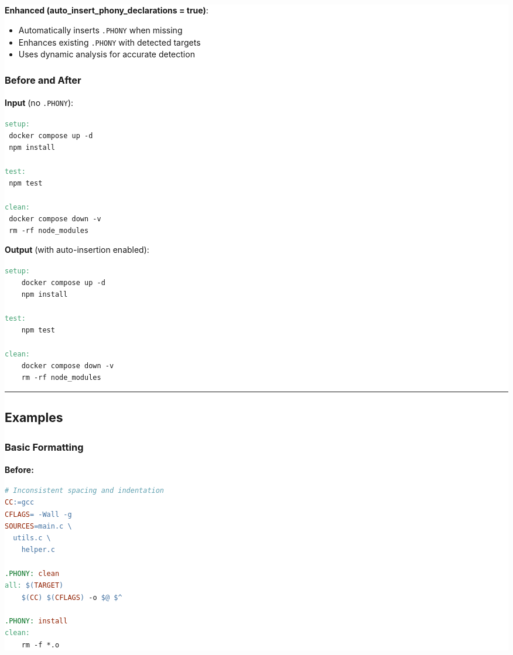 **Enhanced (auto_insert_phony_declarations = true)**:

- Automatically inserts `.PHONY` when missing
- Enhances existing `.PHONY` with detected targets
- Uses dynamic analysis for accurate detection

### Before and After

**Input** (no `.PHONY`):

```makefile
setup:
 docker compose up -d
 npm install

test:
 npm test

clean:
 docker compose down -v
 rm -rf node_modules
```

**Output** (with auto-insertion enabled):

```makefile
setup:
	docker compose up -d
	npm install

test:
	npm test

clean:
	docker compose down -v
	rm -rf node_modules

```

---

## Examples

### Basic Formatting

**Before:**

```makefile
# Inconsistent spacing and indentation
CC:=gcc
CFLAGS= -Wall -g
SOURCES=main.c \
  utils.c \
    helper.c

.PHONY: clean
all: $(TARGET)
    $(CC) $(CFLAGS) -o $@ $^

.PHONY: install
clean:
    rm -f *.o
```
